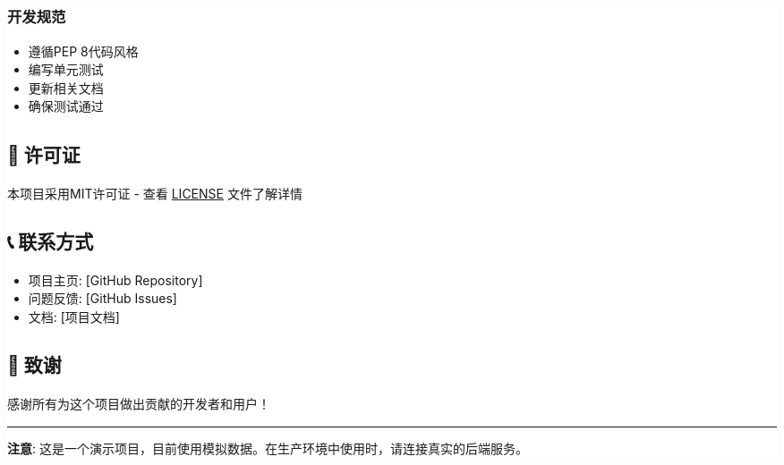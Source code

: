 ### 开发规范

- 遵循PEP 8代码风格
- 编写单元测试
- 更新相关文档
- 确保测试通过

## 📄 许可证

本项目采用MIT许可证 - 查看 [LICENSE](LICENSE) 文件了解详情

## 📞 联系方式

- 项目主页: [GitHub Repository]
- 问题反馈: [GitHub Issues]
- 文档: [项目文档]

## 🙏 致谢

感谢所有为这个项目做出贡献的开发者和用户！

---

**注意**: 这是一个演示项目，目前使用模拟数据。在生产环境中使用时，请连接真实的后端服务。